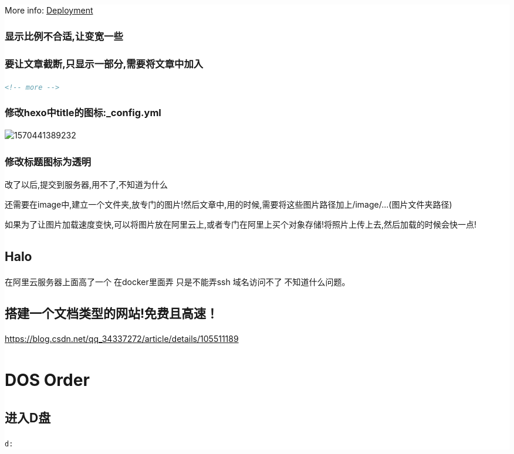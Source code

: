 More info: [Deployment](https://hexo.io/docs/deployment.html)



### 显示比例不合适,让变宽一些

### 要让文章截断,只显示一部分,需要将文章中加入

```markdown
<!-- more -->

```

### 修改hexo中title的图标:_config.yml

![1570441389232](../media/pictures/ComputerSkills.assets/1570441389232.png)



### 修改标题图标为透明

改了以后,提交到服务器,用不了,不知道为什么



还需要在image中,建立一个文件夹,放专门的图片!然后文章中,用的时候,需要将这些图片路径加上/image/...(图片文件夹路径)

如果为了让图片加载速度变快,可以将图片放在阿里云上,或者专门在阿里上买个对象存储!将照片上传上去,然后加载的时候会快一点!



## Halo 

在阿里云服务器上面高了一个 在docker里面弄 只是不能弄ssh 域名访问不了 不知道什么问题。



## 搭建一个文档类型的网站!免费且高速！

https://blog.csdn.net/qq_34337272/article/details/105511189









# DOS Order

## 进入D盘

```
d:
```




